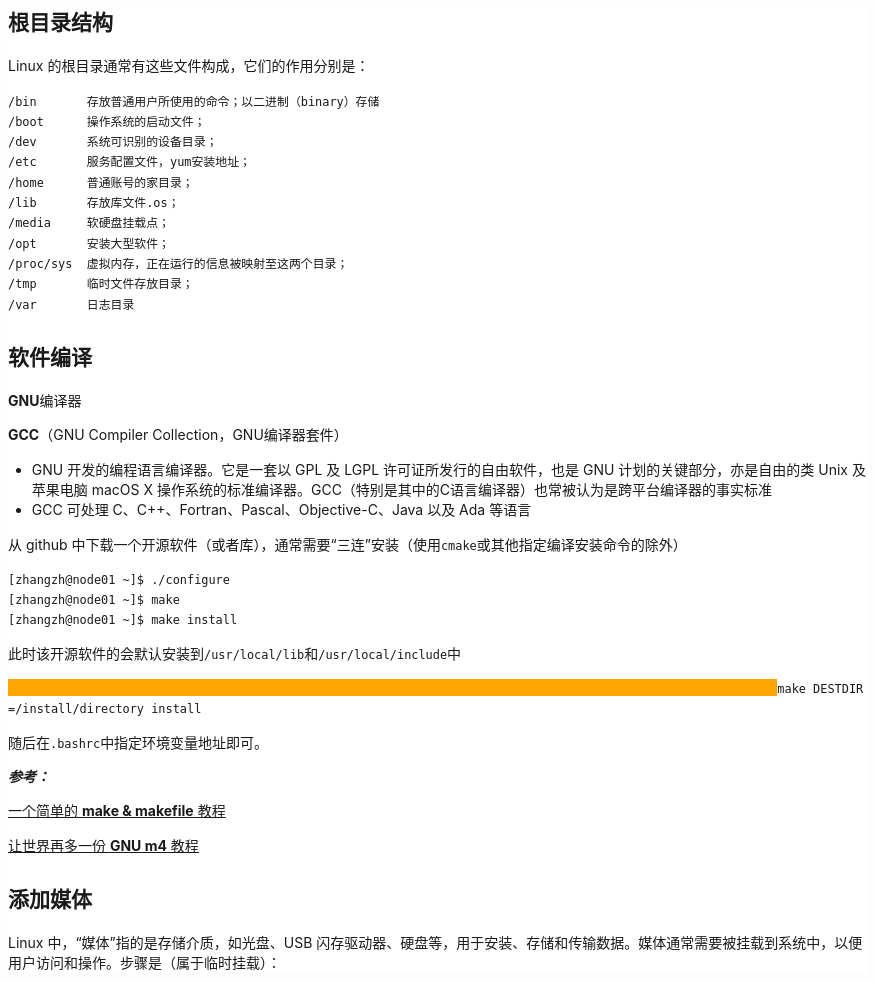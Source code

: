 

## 根目录结构

Linux 的根目录通常有这些文件构成，它们的作用分别是：

```shell
/bin       存放普通用户所使用的命令；以二进制（binary）存储
/boot      操作系统的启动文件；
/dev       系统可识别的设备目录；
/etc       服务配置文件，yum安装地址；
/home      普通账号的家目录；
/lib       存放库文件.os；
/media     软硬盘挂载点；            
/opt       安装大型软件；
/proc/sys  虚拟内存，正在运行的信息被映射至这两个目录；
/tmp       临时文件存放目录；
/var       日志目录
```



## 软件编译

**GNU**编译器

**GCC**（GNU Compiler Collection，GNU编译器套件）

* GNU 开发的编程语言编译器。它是一套以 GPL 及 LGPL 许可证所发行的自由软件，也是 GNU 计划的关键部分，亦是自由的类 Unix 及苹果电脑 macOS X 操作系统的标准编译器。GCC（特别是其中的C语言编译器）也常被认为是跨平台编译器的事实标准
* GCC 可处理 C、C++、Fortran、Pascal、Objective-C、Java 以及 Ada 等语言

从 github 中下载一个开源软件（或者库），通常需要“三连”安装（使用`cmake`或其他指定编译安装命令的除外）

```
[zhangzh@node01 ~]$ ./configure
[zhangzh@node01 ~]$ make
[zhangzh@node01 ~]$ make install 
```

此时该开源软件的会默认安装到`/usr/local/lib`和`/usr/local/include`中

<mark style="color:orange;background-color:orange;">如果想指定安装位置（比如库文件将要做到docker镜像中，或者加入到git仓库中，需要独立出来），可以通过一下方式指定：</mark>`make DESTDIR=/install/directory install`

随后在`.bashrc`中指定环境变量地址即可。

_**参考：**_

[一个简单的 **make & makefile** 教程](https://zhuanlan.zhihu.com/p/92010728)

[让世界再多一份 **GNU m4** 教程](https://segmentfault.com/a/1190000004104696)



## 添加媒体

Linux 中，“媒体”指的是存储介质，如光盘、USB 闪存驱动器、硬盘等，用于安装、存储和传输数据。媒体通常需要被挂载到系统中，以便用户访问和操作。步骤是（属于临时挂载）：
